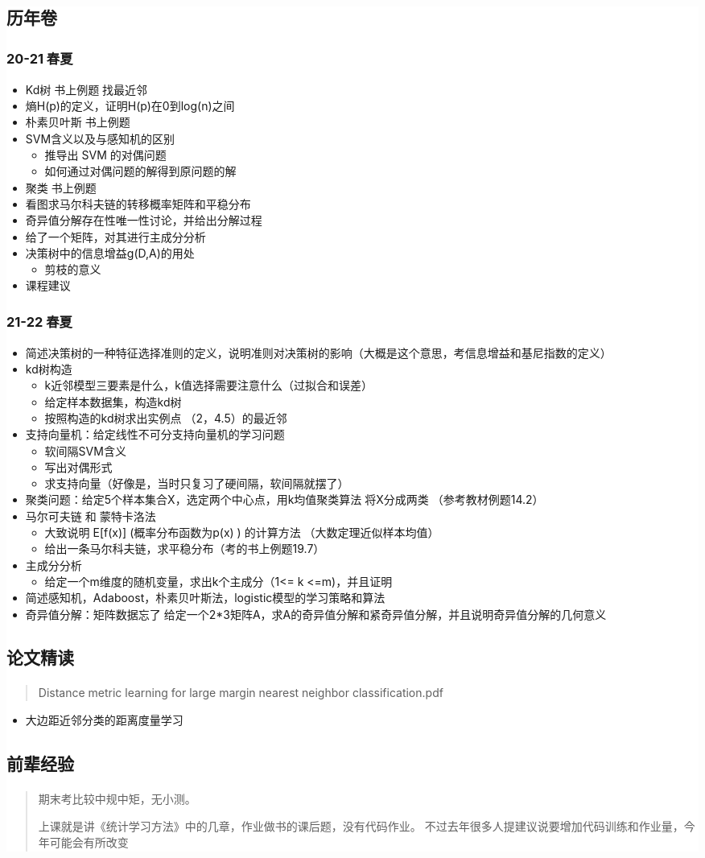 
## 历年卷

### 20-21 春夏

- Kd树 书上例题 找最近邻
- 熵H(p)的定义，证明H(p)在0到log(n)之间
- 朴素贝叶斯 书上例题
- SVM含义以及与感知机的区别 
    - 推导出 SVM 的对偶问题
    - 如何通过对偶问题的解得到原问题的解
- 聚类 书上例题
- 看图求马尔科夫链的转移概率矩阵和平稳分布
- 奇异值分解存在性唯一性讨论，并给出分解过程
- 给了一个矩阵，对其进行主成分分析
- 决策树中的信息增益g(D,A)的用处
    - 剪枝的意义
- 课程建议

### 21-22 春夏


- 简述决策树的一种特征选择准则的定义，说明准则对决策树的影响（大概是这个意思，考信息增益和基尼指数的定义） 
- kd树构造
    - k近邻模型三要素是什么，k值选择需要注意什么（过拟合和误差）
    - 给定样本数据集，构造kd树
    - 按照构造的kd树求出实例点 （2，4.5）的最近邻
- 支持向量机：给定线性不可分支持向量机的学习问题
    - 软间隔SVM含义
    - 写出对偶形式
    - 求支持向量（好像是，当时只复习了硬间隔，软间隔就摆了）
- 聚类问题：给定5个样本集合X，选定两个中心点，用k均值聚类算法 将X分成两类 （参考教材例题14.2）
- 马尔可夫链 和 蒙特卡洛法
    - 大致说明 E[f(x)] (概率分布函数为p(x) ) 的计算方法 （大数定理近似样本均值）
    - 给出一条马尔科夫链，求平稳分布（考的书上例题19.7）
- 主成分分析
    - 给定一个m维度的随机变量，求出k个主成分（1<= k <=m)，并且证明
- 简述感知机，Adaboost，朴素贝叶斯法，logistic模型的学习策略和算法
- 奇异值分解：矩阵数据忘了 给定一个2*3矩阵A，求A的奇异值分解和紧奇异值分解，并且说明奇异值分解的几何意义


## 论文精读

> Distance metric learning for large margin nearest neighbor classification.pdf

- 大边距近邻分类的距离度量学习


## 前辈经验

> 期末考比较中规中矩，无小测。
> 
> 上课就是讲《统计学习方法》中的几章，作业做书的课后题，没有代码作业。 不过去年很多人提建议说要增加代码训练和作业量，今年可能会有所改变
